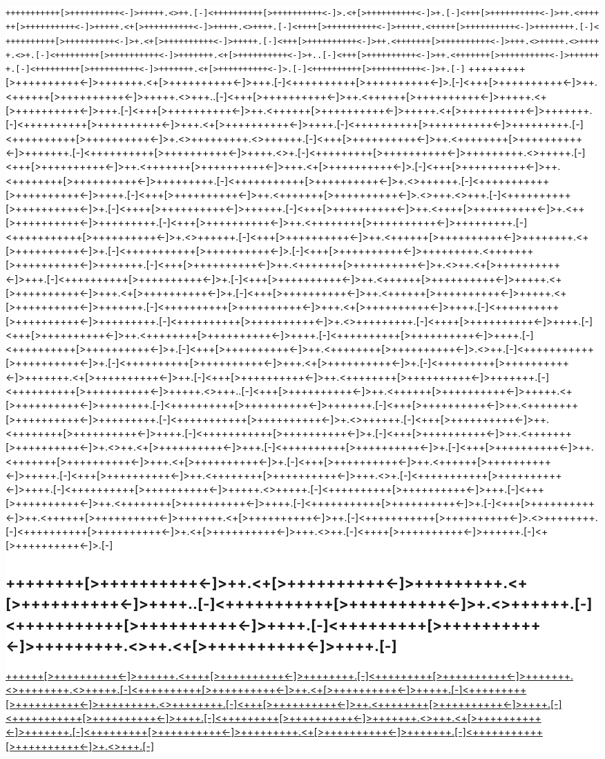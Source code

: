 ```+++++++++++[>++++++++++<-]>+++++.<>++.[-]<++++++++++[>++++++++++<-]>.<+[>++++++++++<-]>+.[-]<+++[>++++++++++<-]>++.<++++++[>++++++++++<-]>+++++.<+[>++++++++++<-]>+++++.<>++++.[-]<++++[>++++++++++<-]>+++++.<+++++[>++++++++++<-]>++++++++.[-]<++++++++++[>++++++++++<-]>+.<+[>++++++++++<-]>+++++.[-]<+++[>++++++++++<-]>++.<+++++++[>++++++++++<-]>+++.<>+++++.<>+++++.<>+.[-]<+++++++++[>++++++++++<-]>+++++++.<+[>++++++++++<-]>+..[-]<+++[>++++++++++<-]>++.<+++++++[>++++++++++<-]>+++++++.[-]<+++++++++[>++++++++++<-]>+++++++.<+[>++++++++++<-]>.[-]<++++++++++[>++++++++++<-]>+.[-]```
+++++++++[>++++++++++<-]>+++++++.<+[>++++++++++<-]>+++.[-]<++++++++++[>++++++++++<-]>.[-]<+++[>++++++++++<-]>++.<++++++[>++++++++++<-]>+++++.<>+++..[-]<+++[>++++++++++<-]>++.<++++++[>++++++++++<-]>+++++.<+[>++++++++++<-]>+++.[-]<+++[>++++++++++<-]>++.<++++++[>++++++++++<-]>+++++.<+[>++++++++++<-]>+++++++.[-]<++++++++++[>++++++++++<-]>+++.<+[>++++++++++<-]>++++.[-]<++++++++++[>++++++++++<-]>+++++++++.[-]<++++++++++[>++++++++++<-]>+.<>+++++++++.<>++++++.[-]<+++[>++++++++++<-]>++.<++++++++[>++++++++++<-]>+++++++.[-]<++++++++++[>++++++++++<-]>++++.<>+.[-]<+++++++++[>++++++++++<-]>+++++++++.<>+++++.[-]<+++[>++++++++++<-]>++.<+++++++[>++++++++++<-]>+++.<+[>++++++++++<-]>.[-]<+++[>++++++++++<-]>++.<++++++++[>++++++++++<-]>+++++++++.[-]<+++++++++++[>++++++++++<-]>+.<>++++++.[-]<+++++++++++[>++++++++++<-]>++++.[-]<+++[>++++++++++<-]>++.<+++++++[>++++++++++<-]>.<>+++.<>+++.[-]<++++++++++[>++++++++++<-]>+.[-]<++++[>++++++++++<-]>++++++.[-]<+++[>++++++++++<-]>++.<++++[>++++++++++<-]>+.<++[>++++++++++<-]>+++++++++.[-]<+++[>++++++++++<-]>++.<++++++++[>++++++++++<-]>+++++++++.[-]<+++++++++++[>++++++++++<-]>+.<>++++++.[-]<+++[>++++++++++<-]>++.<++++++[>++++++++++<-]>++++++++.<+[>++++++++++<-]>+.[-]<+++++++++++[>++++++++++<-]>.[-]<+++[>++++++++++<-]>+++++++++.<+++++++[>++++++++++<-]>+++++++.[-]<+++[>++++++++++<-]>++.<+++++++[>++++++++++<-]>+.<>++.<+[>++++++++++<-]>+++.[-]<++++++++++[>++++++++++<-]>+.[-]<+++[>++++++++++<-]>++.<++++++[>++++++++++<-]>+++++.<+[>++++++++++<-]>+++.<+[>++++++++++<-]>+.[-]<+++[>++++++++++<-]>++.<++++++[>++++++++++<-]>+++++.<+[>++++++++++<-]>+++++++.[-]<++++++++++[>++++++++++<-]>+++.<+[>++++++++++<-]>++++.[-]<++++++++++[>++++++++++<-]>+++++++++.[-]<++++++++++[>++++++++++<-]>+.<>+++++++++.[-]<++++[>++++++++++<-]>++++.[-]<+++[>++++++++++<-]>++.<++++++++[>++++++++++<-]>++++.[-]<++++++++++[>++++++++++<-]>++++.[-]<++++++++++[>++++++++++<-]>+.[-]<+++[>++++++++++<-]>++.<++++++++[>++++++++++<-]>.<>++.[-]<+++++++++++[>++++++++++<-]>+.[-]<++++++++++[>++++++++++<-]>+++.<+[>++++++++++<-]>+.[-]<+++++++++[>++++++++++<-]>+++++++.<+[>++++++++++<-]>++.[-]<+++[>++++++++++<-]>++.<++++++++[>++++++++++<-]>+++++++.[-]<++++++++++[>++++++++++<-]>+++++.<>+++..[-]<+++[>++++++++++<-]>++.<++++++[>++++++++++<-]>+++++.<+[>++++++++++<-]>++++++++.[-]<++++++++++[>++++++++++<-]>+++++++.[-]<+++[>++++++++++<-]>++.<++++++++[>++++++++++<-]>+++++++++.[-]<+++++++++++[>++++++++++<-]>+.<>++++++.[-]<+++[>++++++++++<-]>++.<++++++++[>++++++++++<-]>++++.[-]<+++++++++++[>++++++++++<-]>+.[-]<+++[>++++++++++<-]>++.<+++++++[>++++++++++<-]>+.<>++.<+[>++++++++++<-]>+++.[-]<++++++++++[>++++++++++<-]>+.[-]<+++[>++++++++++<-]>++.<+++++++[>++++++++++<-]>+++.<+[>++++++++++<-]>+.[-]<+++[>++++++++++<-]>++.<++++++[>++++++++++<-]>+++++.[-]<+++[>++++++++++<-]>++.<++++++++[>++++++++++<-]>+++.<>+.[-]<+++++++++++[>++++++++++<-]>++++.[-]<++++++++++[>++++++++++<-]>+++++.<>+++++.[-]<++++++++++[>++++++++++<-]>+++.[-]<+++[>++++++++++<-]>++.<++++++++[>++++++++++<-]>++++.[-]<+++++++++++[>++++++++++<-]>+.[-]<+++[>++++++++++<-]>++.<++++++[>++++++++++<-]>+++++++.<+[>++++++++++<-]>++.[-]<+++++++++++[>++++++++++<-]>.<>++++++++.[-]<++++++++++[>++++++++++<-]>+.<+[>++++++++++<-]>+++.<>++.[-]<++++[>++++++++++<-]>++++++.[-]<+[>++++++++++<-]>.[-]

## ++++++++[>++++++++++<-]>++.<+[>++++++++++<-]>+++++++++.<+[>++++++++++<-]>++++..[-]<+++++++++++[>++++++++++<-]>+.<>++++++.[-]<+++++++++++[>++++++++++<-]>++++.[-]<+++++++++[>++++++++++<-]>+++++++++.<>++.<+[>++++++++++<-]>++++.[-]

[++++++[>++++++++++<-]>++++++.<++++[>++++++++++<-]>++++++++.[-]<+++++++++[>++++++++++<-]>+++++++.<>++++++++.<>+++++.[-]<++++++++++[>++++++++++<-]>++.<+[>++++++++++<-]>+++++.[-]<+++++++++[>++++++++++<-]>+++++++++.<>++++++++.[-]<+++[>++++++++++<-]>++.<++++++++[>++++++++++<-]>++++.[-]<+++++++++++[>++++++++++<-]>++++.[-]<+++++++++[>++++++++++<-]>+++++++.<>+++.<+[>++++++++++<-]>+++++++.[-]<+++++++++[>++++++++++<-]>+++++++++.<+[>++++++++++<-]>+++++++.[-]<+++++++++++[>++++++++++<-]>+.<>+++.[-]](https://www.dcode.fr/brainfuck-language)